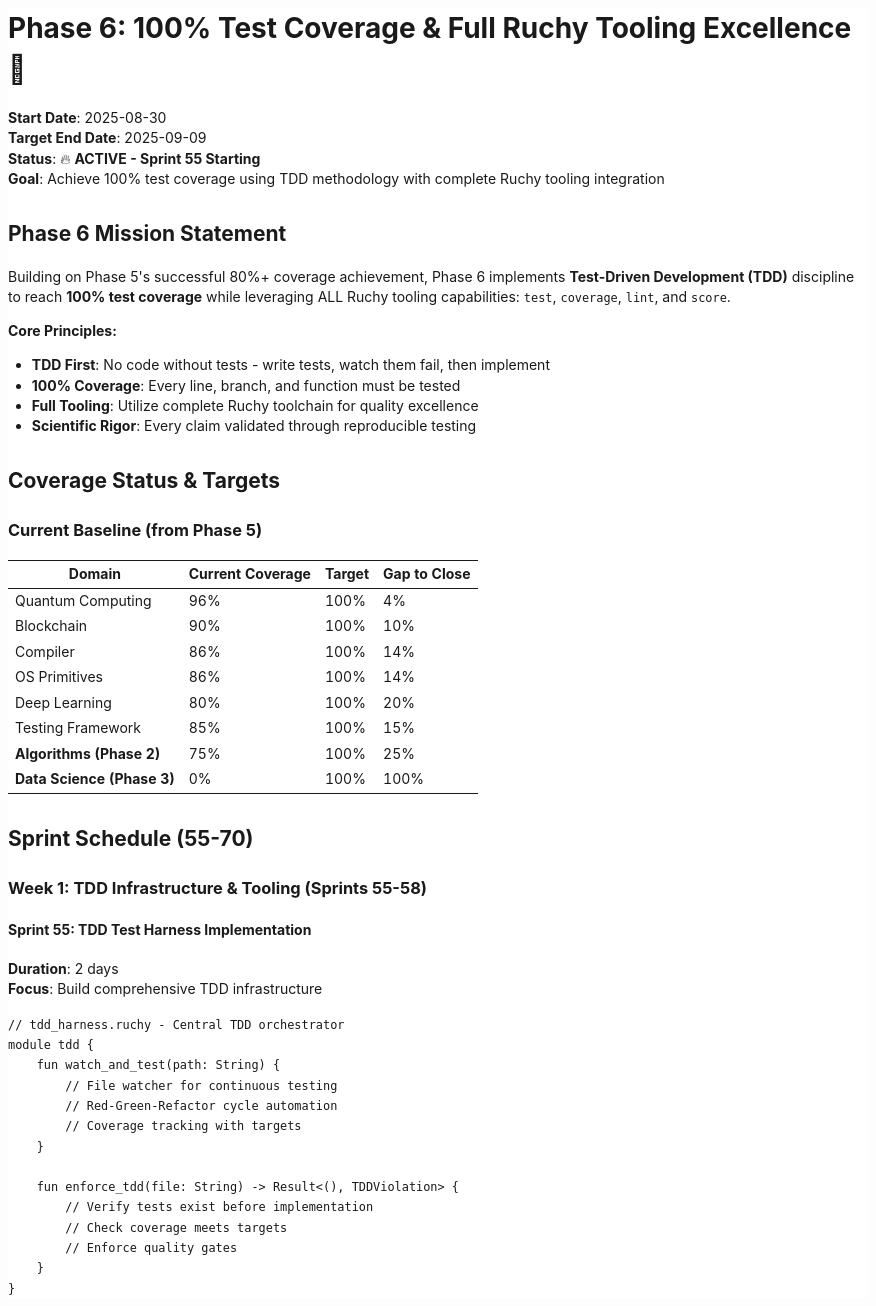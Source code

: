 # Phase 6: 100% Test Coverage & Full Ruchy Tooling Excellence 🚀

**Start Date**: 2025-08-30  
**Target End Date**: 2025-09-09  
**Status**: 🔥 **ACTIVE - Sprint 55 Starting**  
**Goal**: Achieve 100% test coverage using TDD methodology with complete Ruchy tooling integration

## Phase 6 Mission Statement

Building on Phase 5's successful 80%+ coverage achievement, Phase 6 implements **Test-Driven Development (TDD)** discipline to reach **100% test coverage** while leveraging ALL Ruchy tooling capabilities: `test`, `coverage`, `lint`, and `score`.

**Core Principles:**
- **TDD First**: No code without tests - write tests, watch them fail, then implement
- **100% Coverage**: Every line, branch, and function must be tested
- **Full Tooling**: Utilize complete Ruchy toolchain for quality excellence
- **Scientific Rigor**: Every claim validated through reproducible testing

## Coverage Status & Targets

### Current Baseline (from Phase 5)
| Domain | Current Coverage | Target | Gap to Close |
|--------|-----------------|---------|--------------|
| Quantum Computing | 96% | 100% | 4% |
| Blockchain | 90% | 100% | 10% |
| Compiler | 86% | 100% | 14% |
| OS Primitives | 86% | 100% | 14% |
| Deep Learning | 80% | 100% | 20% |
| Testing Framework | 85% | 100% | 15% |
| **Algorithms (Phase 2)** | 75% | 100% | 25% |
| **Data Science (Phase 3)** | 0% | 100% | 100% |

## Sprint Schedule (55-70)

### Week 1: TDD Infrastructure & Tooling (Sprints 55-58)

#### Sprint 55: TDD Test Harness Implementation
**Duration**: 2 days  
**Focus**: Build comprehensive TDD infrastructure
```ruchy
// tdd_harness.ruchy - Central TDD orchestrator
module tdd {
    fun watch_and_test(path: String) {
        // File watcher for continuous testing
        // Red-Green-Refactor cycle automation
        // Coverage tracking with targets
    }
    
    fun enforce_tdd(file: String) -> Result<(), TDDViolation> {
        // Verify tests exist before implementation
        // Check coverage meets targets
        // Enforce quality gates
    }
}
```